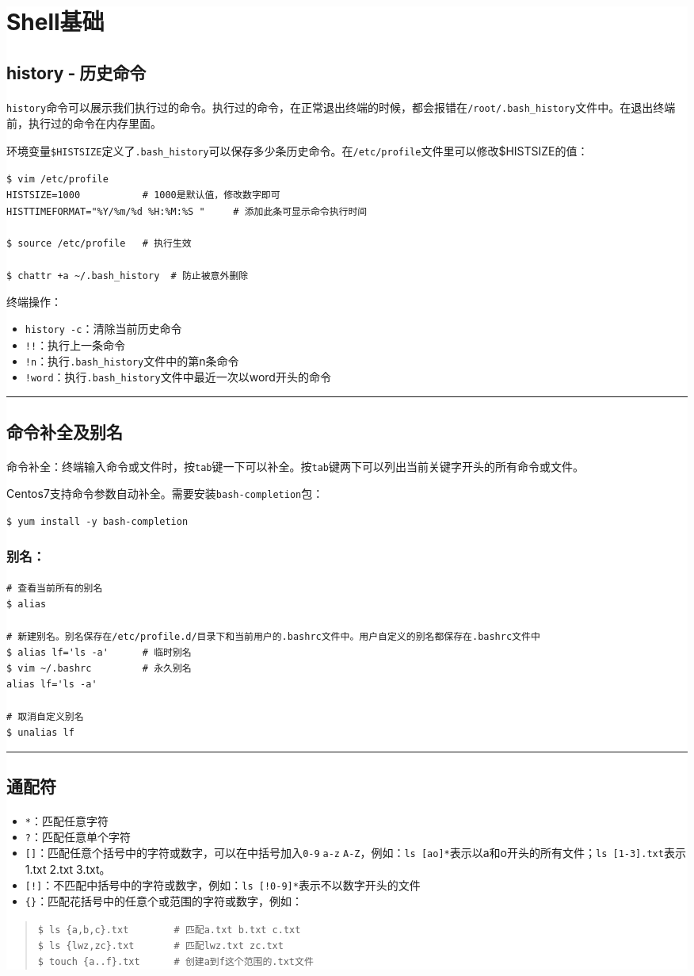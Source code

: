 # Shell基础

## history - 历史命令
`history`命令可以展示我们执行过的命令。执行过的命令，在正常退出终端的时候，都会报错在`/root/.bash_history`文件中。在退出终端前，执行过的命令在内存里面。

环境变量`$HISTSIZE`定义了`.bash_history`可以保存多少条历史命令。在`/etc/profile`文件里可以修改$HISTSIZE的值：
```
$ vim /etc/profile
HISTSIZE=1000           # 1000是默认值，修改数字即可
HISTTIMEFORMAT="%Y/%m/%d %H:%M:%S "     # 添加此条可显示命令执行时间

$ source /etc/profile   # 执行生效

$ chattr +a ~/.bash_history  # 防止被意外删除
```
终端操作：
- `history -c`：清除当前历史命令
- `!!`：执行上一条命令
- `!n`：执行`.bash_history`文件中的第n条命令
- `!word`：执行`.bash_history`文件中最近一次以word开头的命令
---
## 命令补全及别名
命令补全：终端输入命令或文件时，按`tab`键一下可以补全。按`tab`键两下可以列出当前关键字开头的所有命令或文件。

Centos7支持命令参数自动补全。需要安装`bash-completion`包：
```
$ yum install -y bash-completion
```

### 别名：
```
# 查看当前所有的别名
$ alias

# 新建别名。别名保存在/etc/profile.d/目录下和当前用户的.bashrc文件中。用户自定义的别名都保存在.bashrc文件中
$ alias lf='ls -a'      # 临时别名
$ vim ~/.bashrc         # 永久别名
alias lf='ls -a'

# 取消自定义别名
$ unalias lf
```
---
## 通配符
- `*`：匹配任意字符  
- `?`：匹配任意单个字符  
- `[]`：匹配任意个括号中的字符或数字，可以在中括号加入`0-9` `a-z` `A-Z`，例如：`ls [ao]*`表示以a和o开头的所有文件；`ls [1-3].txt`表示1.txt 2.txt 3.txt。
- `[!]`：不匹配中括号中的字符或数字，例如：`ls [!0-9]*`表示不以数字开头的文件  
- `{}`：匹配花括号中的任意个或范围的字符或数字，例如：
> ```
> $ ls {a,b,c}.txt        # 匹配a.txt b.txt c.txt
> $ ls {lwz,zc}.txt       # 匹配lwz.txt zc.txt
> $ touch {a..f}.txt      # 创建a到f这个范围的.txt文件
> ```
